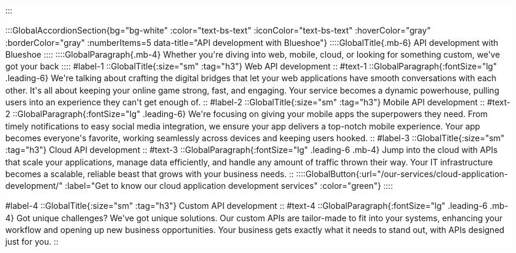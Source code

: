 :::


:::GlobalAccordionSection{bg="bg-white" :color="text-bs-text" :iconColor="text-bs-text" :hoverColor="gray" :borderColor="gray" :numberItems=5 data-title="API development with Blueshoe"}
::::GlobalTitle{.mb-6}
API development with Blueshoe
::::
::::GlobalParagraph{.mb-4}
Whether you're diving into web, mobile, cloud, or looking for something custom, we've got your back
::::
#label-1
::GlobalTitle{:size="sm" :tag="h3"}
Web API development
::
#text-1
::GlobalParagraph{:fontSize="lg" .leading-6}
We're talking about crafting the digital bridges that let your web applications have smooth conversations with each other. It's all about keeping your online game strong, fast, and engaging. Your service becomes a dynamic powerhouse, pulling users into an experience they can't get enough of.
::
#label-2
::GlobalTitle{:size="sm" :tag="h3"}
Mobile API development
::
#text-2
::GlobalParagraph{:fontSize="lg" .leading-6}
We're focusing on giving your mobile apps the superpowers they need. From timely notifications to easy social media integration, we ensure your app delivers a top-notch mobile experience. Your app becomes everyone's favorite, working seamlessly across devices and keeping users hooked.
::
#label-3
::GlobalTitle{:size="sm" :tag="h3"}
Cloud API development
::
#text-3
::GlobalParagraph{:fontSize="lg" .leading-6 .mb-4}
Jump into the cloud with APIs that scale your applications, manage data efficiently, and handle any amount of traffic thrown their way. Your IT infrastructure becomes a scalable, reliable beast that grows with your business needs.
::
::::GlobalButton{:url="/our-services/cloud-application-development/" :label="Get to know our cloud application development services" :color="green"}
::::

#label-4
::GlobalTitle{:size="sm" :tag="h3"}
Custom API development
::
#text-4
::GlobalParagraph{:fontSize="lg" .leading-6 .mb-4}
Got unique challenges? We've got unique solutions. Our custom APIs are tailor-made to fit into your systems, enhancing your workflow and opening up new business opportunities. Your business gets exactly what it needs to stand out, with APIs designed just for you.
::
